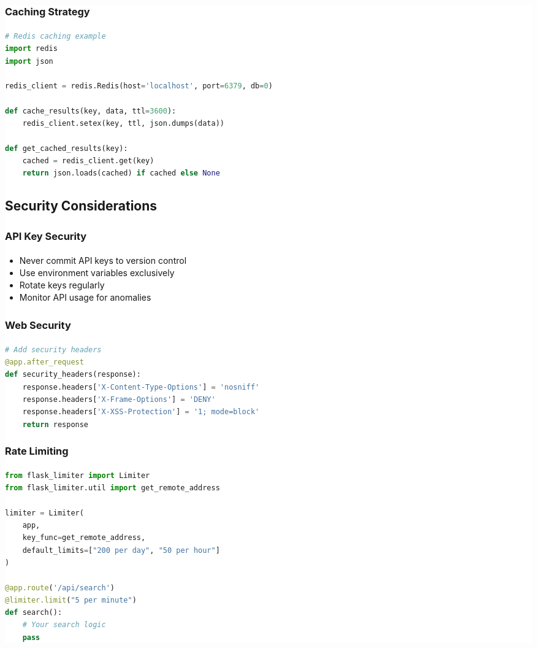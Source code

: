 ### Caching Strategy

```python
# Redis caching example
import redis
import json

redis_client = redis.Redis(host='localhost', port=6379, db=0)

def cache_results(key, data, ttl=3600):
    redis_client.setex(key, ttl, json.dumps(data))

def get_cached_results(key):
    cached = redis_client.get(key)
    return json.loads(cached) if cached else None
```

## Security Considerations

### API Key Security
- Never commit API keys to version control
- Use environment variables exclusively
- Rotate keys regularly
- Monitor API usage for anomalies

### Web Security
```python
# Add security headers
@app.after_request
def security_headers(response):
    response.headers['X-Content-Type-Options'] = 'nosniff'
    response.headers['X-Frame-Options'] = 'DENY'
    response.headers['X-XSS-Protection'] = '1; mode=block'
    return response
```

### Rate Limiting
```python
from flask_limiter import Limiter
from flask_limiter.util import get_remote_address

limiter = Limiter(
    app,
    key_func=get_remote_address,
    default_limits=["200 per day", "50 per hour"]
)

@app.route('/api/search')
@limiter.limit("5 per minute")
def search():
    # Your search logic
    pass
```
